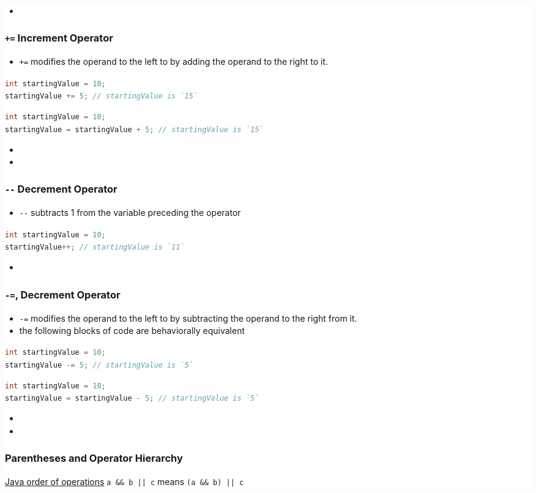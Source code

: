 
-
### `+=` Increment Operator
* `+=` modifies the operand to the left to by adding the operand to the right to it.

```java
int startingValue = 10;
startingValue += 5; // startingValue is `15`
```

```java
int startingValue = 10;
startingValue = startingValue + 5; // startingValue is `15`
```






-
-
### `--` Decrement Operator
* `--` subtracts 1 from the variable preceding the operator
```java
int startingValue = 10;
startingValue++; // startingValue is `11`
```


-
### `-=`, Decrement Operator
* `-=` modifies the operand to the left to by subtracting the operand to the right from it.
* the following blocks of code are behaviorally equivalent

```java
int startingValue = 10;
startingValue -= 5; // startingValue is `5`
```

```java
int startingValue = 10;
startingValue = startingValue - 5; // startingValue is `5`
```





-
-
### Parentheses and Operator Hierarchy

[Java order of operations](https://docs.oracle.com/javase/tutorial/java/nutsandbolts/operators.html)
`a && b || c`
 means
`(a && b) || c`
